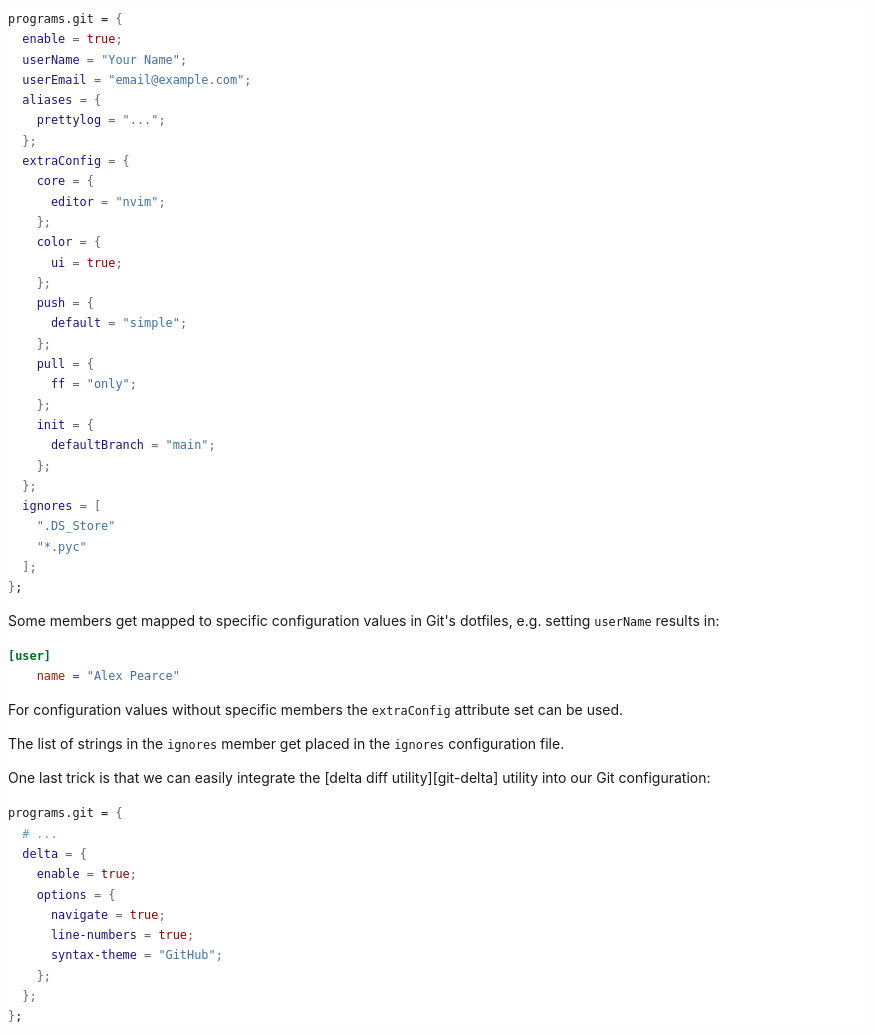 ```nix
programs.git = {
  enable = true;
  userName = "Your Name";
  userEmail = "email@example.com";
  aliases = {
    prettylog = "...";
  };
  extraConfig = {
    core = {
      editor = "nvim";
    };
    color = {
      ui = true;
    };
    push = {
      default = "simple";
    };
    pull = {
      ff = "only";
    };
    init = {
      defaultBranch = "main";
    };
  };
  ignores = [
    ".DS_Store"
    "*.pyc"
  ];
};
```

Some members get mapped to specific configuration values in Git's dotfiles,
e.g. setting `userName` results in:

```ini
[user]
	name = "Alex Pearce"
```

For configuration values without specific members the `extraConfig` attribute
set can be used.

The list of strings in the `ignores` member get placed in the `ignores`
configuration file.

One last trick is that we can easily integrate the [delta diff
utility][git-delta] utility into our Git configuration:

```nix
programs.git = {
  # ...
  delta = {
    enable = true;
    options = {
      navigate = true;
      line-numbers = true;
      syntax-theme = "GitHub";
    };
  };
};
```


[^1]: I used to build programs on such machines myself and install them into
[stow-post]: {% post_url collections.posts, 'managing-dotfiles-with-stow' %}
[homebrew]: https://brew.sh
[nix]: https://nixos.org/
[home-manager]: https://github.com/nix-community/home-manager
[nix-lang]: https://nixos.wiki/wiki/Nix_Expression_Language
[home.nix]: https://github.com/alexpearce/dotfiles/blob/d444f75b1ae800ce4dc2f70dea4357cedd245263/home.nix
[install-nix]: https://nixos.org/download.html
[nix-macos-issues]: https://github.com/NixOS/nix/pull/4289
[nix-macos-issues-comment]: https://news.ycombinator.com/item?id=27826541
[nix-unstable]: https://github.com/numtide/nix-unstable-installer
[fish]: https://fishshell.com/
[fish-nix-support]: https://github.com/NixOS/nix/issues/1512
[fish-nix-env]: https://github.com/lilyball/nix-env.fish
[nix-dev-envs]: https://nix.dev/tutorials/ad-hoc-developer-environments
[home-manager-installation]: https://github.com/nix-community/home-manager#installation
[nix-search]: https://search.nixos.org/packages
[ripgrep]: https://github.com/BurntSushi/ripgrep
[bat]: https://github.com/sharkdp/bat
[bash-alias]: https://tldp.org/LDP/abs/html/aliases.html
[home-manager-modules]: https://github.com/nix-community/home-manager/tree/master/modules/programs
[home-manager-bat-module]: https://github.com/nix-community/home-manager/blob/f6f6990fc811454cb3082ba3662b711488fd0554/modules/programs/bat.nix
[home-manager-bat-config]: https://github.com/nix-community/home-manager/blob/f6f6990fc811454cb3082ba3662b711488fd0554/modules/programs/bat.nix#L47-L57
[attribute-set]: https://nixos.org/guides/nix-pills/basics-of-language.html#idm140737320585856
[symlink]: https://en.wikipedia.org/wiki/Symbolic_link
[git-delta]: https://github.com/dandavison/delta
[iterm2-shell-integration]: https://iterm2.com/documentation-shell-integration.html
[fish-config]: https://fishshell.com/docs/current/#configuration-files
[neovim]: https://neovim.io/
[home-manager-neovim-bug]: https://github.com/nix-community/home-manager/issues/1907
[nix-chroot-install]: https://nixos.wiki/wiki/Nix_Installation_Guide#Installing_without_root_permissions
[home-manager-design]: https://nix-community.github.io/home-manager/index.html#sec-guidelines-valuable-options
[nix-tour]: https://nixcloud.io/tour/
[nixology]: https://www.youtube.com/watch?v=NYyImy-lqaA&list=PLRGI9KQ3_HP_OFRG6R-p4iFgMSK1t5BHs
[nixos-reddit]: https://www.reddit.com/r/NixOS
[nixos-discourse]: https://discourse.nixos.org/
[alexpearce/dotfiles]: https://github.com/alexpearce/dotfiles